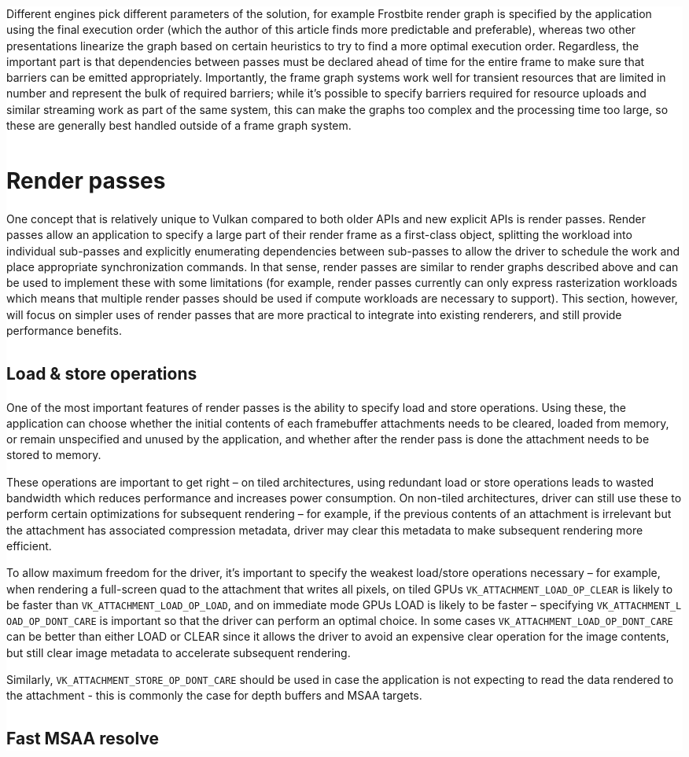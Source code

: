 Different engines pick different parameters of the solution, for example Frostbite render graph is specified by the application using the final execution order (which the author of this article finds more predictable and preferable), whereas two other presentations linearize the graph based on certain heuristics to try to find a more optimal execution order. Regardless, the important part is that dependencies between passes must be declared ahead of time for the entire frame to make sure that barriers can be emitted appropriately. Importantly, the frame graph systems work well for transient resources that are limited in number and represent the bulk of required barriers; while it’s possible to specify barriers required for resource uploads and similar streaming work as part of the same system, this can make the graphs too complex and the processing time too large, so these are generally best handled outside of a frame graph system.

# Render passes

One concept that is relatively unique to Vulkan compared to both older APIs and new explicit APIs is render passes. Render passes allow an application to specify a large part of their render frame as a first-class object, splitting the workload into individual sub-passes and explicitly enumerating dependencies between sub-passes to allow the driver to schedule the work and place appropriate synchronization commands. In that sense, render passes are similar to render graphs described above and can be used to implement these with some limitations (for example, render passes currently can only express rasterization workloads which means that multiple render passes should be used if compute workloads are necessary to support). This section, however, will focus on simpler uses of render passes that are more practical to integrate into existing renderers, and still provide performance benefits.

## Load & store operations

One of the most important features of render passes is the ability to specify load and store operations. Using these, the application can choose whether the initial contents of each framebuffer attachments needs to be cleared, loaded from memory, or remain unspecified and unused by the application, and whether after the render pass is done the attachment needs to be stored to memory.

These operations are important to get right – on tiled architectures, using redundant load or store operations leads to wasted bandwidth which reduces performance and increases power consumption. On non-tiled architectures, driver can still use these to perform certain optimizations for subsequent rendering – for example, if the previous contents of an attachment is irrelevant but the attachment has associated compression metadata, driver may clear this metadata to make subsequent rendering more efficient.

To allow maximum freedom for the driver, it’s important to specify the weakest load/store operations necessary – for example, when rendering a full-screen quad to the attachment that writes all pixels, on tiled GPUs `VK_ATTACHMENT_LOAD_OP_CLEAR` is likely to be faster than `VK_ATTACHMENT_LOAD_OP_LOAD`, and on immediate mode GPUs LOAD is likely to be faster – specifying `VK_ATTACHMENT_LOAD_OP_DONT_CARE` is important so that the driver can perform an optimal choice. In some cases `VK_ATTACHMENT_LOAD_OP_DONT_CARE` can be better than either LOAD or CLEAR since it allows the driver to avoid an expensive clear operation for the image contents, but still clear image metadata to accelerate subsequent rendering.

Similarly, `VK_ATTACHMENT_STORE_OP_DONT_CARE` should be used in case the application is not expecting to read the data rendered to the attachment - this is commonly the case for depth buffers and MSAA targets.

## Fast MSAA resolve
